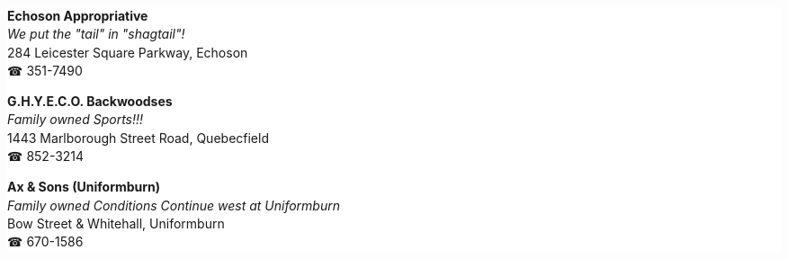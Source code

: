 **Echoson Appropriative**  
_We put the "tail" in "shagtail"!_  
284 Leicester Square Parkway, Echoson  
☎ 351-7490

**G.H.Y.E.C.O. Backwoodses**  
_Family owned Sports!!!_  
1443 Marlborough Street Road, Quebecfield  
☎ 852-3214

**Ax & Sons (Uniformburn)**  
_Family owned Conditions 
Continue west at Uniformburn_  
Bow Street & Whitehall, Uniformburn  
☎ 670-1586

